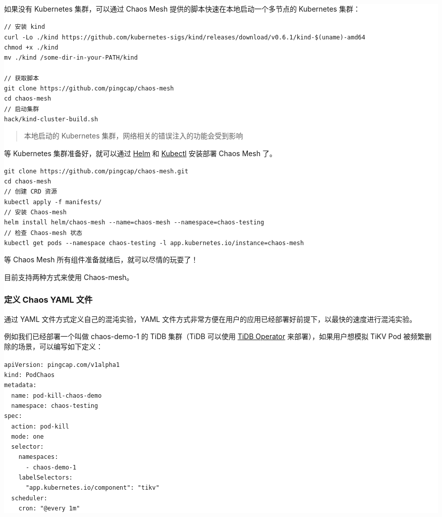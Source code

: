 如果没有 Kubernetes 集群，可以通过 Chaos Mesh 提供的脚本快速在本地启动一个多节点的 Kubernetes 集群：

```
// 安装 kind 
curl -Lo ./kind https://github.com/kubernetes-sigs/kind/releases/download/v0.6.1/kind-$(uname)-amd64
chmod +x ./kind
mv ./kind /some-dir-in-your-PATH/kind 

// 获取脚本
git clone https://github.com/pingcap/chaos-mesh
cd chaos-mesh
// 启动集群
hack/kind-cluster-build.sh
```

> 本地启动的 Kubernetes 集群，网络相关的错误注入的功能会受到影响  

等 Kubernetes 集群准备好，就可以通过 [Helm](https://helm.sh/) 和 [Kubectl](https://kubernetes.io/docs/reference/kubectl/overview/) 安装部署 Chaos Mesh 了。

```
git clone https://github.com/pingcap/chaos-mesh.git
cd chaos-mesh
// 创建 CRD 资源
kubectl apply -f manifests/
// 安装 Chaos-mesh
helm install helm/chaos-mesh --name=chaos-mesh --namespace=chaos-testing
// 检查 Chaos-mesh 状态
kubectl get pods --namespace chaos-testing -l app.kubernetes.io/instance=chaos-mesh
```

等 Chaos Mesh 所有组件准备就绪后，就可以尽情的玩耍了！

目前支持两种方式来使用 Chaos-mesh。

### 定义 Chaos YAML 文件

通过 YAML 文件方式定义自己的混沌实验，YAML 文件方式非常方便在用户的应用已经部署好前提下，以最快的速度进行混沌实验。

例如我们已经部署一个叫做 chaos-demo-1 的 TiDB 集群（TiDB 可以使用 [TiDB Operator](https://github.com/pingcap/tidb-operator) 来部署），如果用户想模拟 TiKV Pod 被频繁删除的场景，可以编写如下定义：

```
apiVersion: pingcap.com/v1alpha1
kind: PodChaos
metadata:
  name: pod-kill-chaos-demo
  namespace: chaos-testing
spec:
  action: pod-kill
  mode: one
  selector:
    namespaces:
      - chaos-demo-1
    labelSelectors:
      "app.kubernetes.io/component": "tikv"
  scheduler:
    cron: "@every 1m"
``` 
